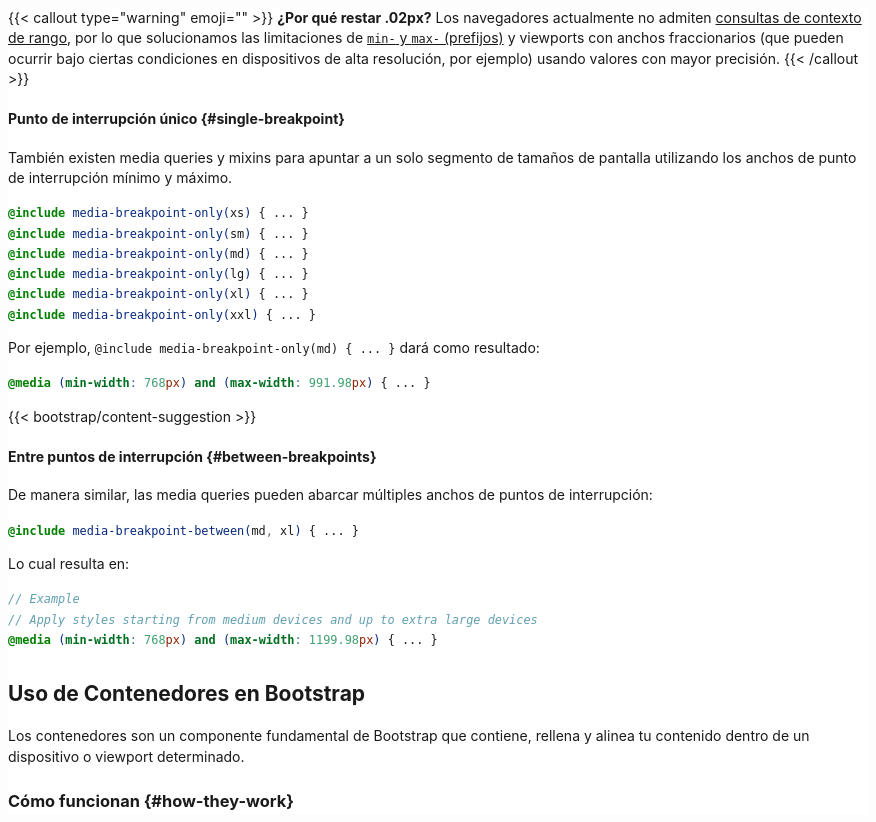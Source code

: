```scss {filename="SCSS"}
```

{{< callout type="warning" emoji="" >}}
**¿Por qué restar .02px?** Los navegadores actualmente no admiten [consultas de contexto de rango](https://www.w3.org/TR/mediaqueries-4/#range-context), por lo que solucionamos las limitaciones de [`min-` y `max-` (prefijos)](https://www.w3.org/TR/mediaqueries-4/#mq-min-max) y viewports con anchos fraccionarios (que pueden ocurrir bajo ciertas condiciones en dispositivos de alta resolución, por ejemplo) usando valores con mayor precisión.
{{< /callout >}}

#### Punto de interrupción único {#single-breakpoint}

<MiddleBannerTwo />

También existen media queries y mixins para apuntar a un solo segmento de tamaños de pantalla utilizando los anchos de punto de interrupción mínimo y máximo.

```scss {filename="SCSS"}
@include media-breakpoint-only(xs) { ... }
@include media-breakpoint-only(sm) { ... }
@include media-breakpoint-only(md) { ... }
@include media-breakpoint-only(lg) { ... }
@include media-breakpoint-only(xl) { ... }
@include media-breakpoint-only(xxl) { ... }
```

Por ejemplo, `@include media-breakpoint-only(md) { ... }` dará como resultado:

```scss {filename="SCSS"}
@media (min-width: 768px) and (max-width: 991.98px) { ... }
```

{{< bootstrap/content-suggestion >}}

#### Entre puntos de interrupción {#between-breakpoints}

De manera similar, las media queries pueden abarcar múltiples anchos de puntos de interrupción:

```scss {filename="SCSS"}
@include media-breakpoint-between(md, xl) { ... }
```

Lo cual resulta en:

```scss {filename="SCSS"}
// Example
// Apply styles starting from medium devices and up to extra large devices
@media (min-width: 768px) and (max-width: 1199.98px) { ... }
```

## Uso de Contenedores en Bootstrap

Los contenedores son un componente fundamental de Bootstrap que contiene, rellena y alinea tu contenido dentro de un dispositivo o viewport determinado.

### Cómo funcionan {#how-they-work}
